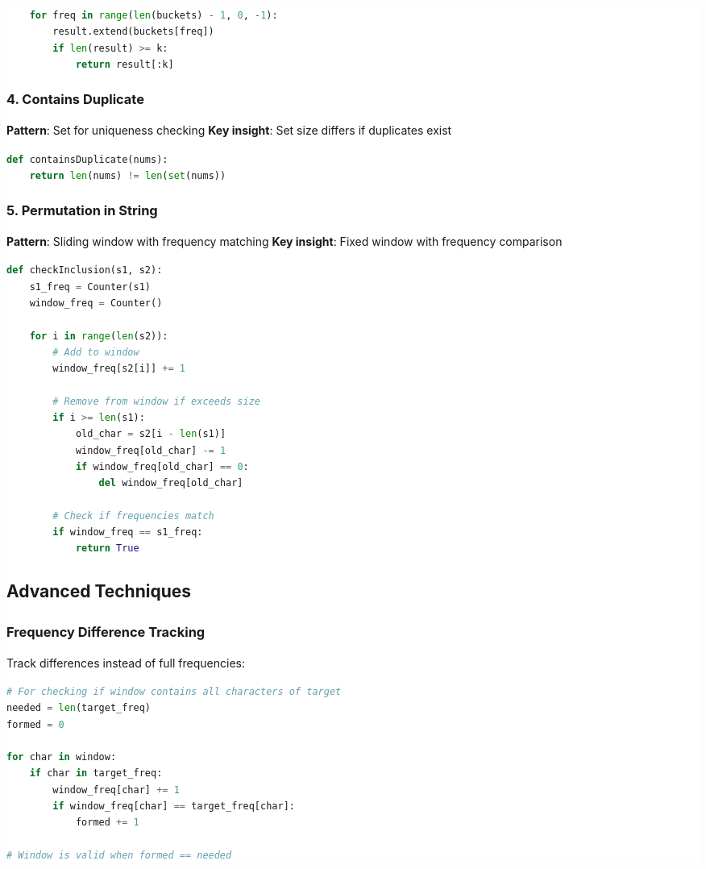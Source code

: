 ```python
    for freq in range(len(buckets) - 1, 0, -1):
        result.extend(buckets[freq])
        if len(result) >= k:
            return result[:k]
```

### 4. Contains Duplicate
**Pattern**: Set for uniqueness checking
**Key insight**: Set size differs if duplicates exist
```python
def containsDuplicate(nums):
    return len(nums) != len(set(nums))
```

### 5. Permutation in String
**Pattern**: Sliding window with frequency matching
**Key insight**: Fixed window with frequency comparison
```python
def checkInclusion(s1, s2):
    s1_freq = Counter(s1)
    window_freq = Counter()
    
    for i in range(len(s2)):
        # Add to window
        window_freq[s2[i]] += 1
        
        # Remove from window if exceeds size
        if i >= len(s1):
            old_char = s2[i - len(s1)]
            window_freq[old_char] -= 1
            if window_freq[old_char] == 0:
                del window_freq[old_char]
        
        # Check if frequencies match
        if window_freq == s1_freq:
            return True
```

## Advanced Techniques

### Frequency Difference Tracking
Track differences instead of full frequencies:
```python
# For checking if window contains all characters of target
needed = len(target_freq)
formed = 0

for char in window:
    if char in target_freq:
        window_freq[char] += 1
        if window_freq[char] == target_freq[char]:
            formed += 1

# Window is valid when formed == needed
```
